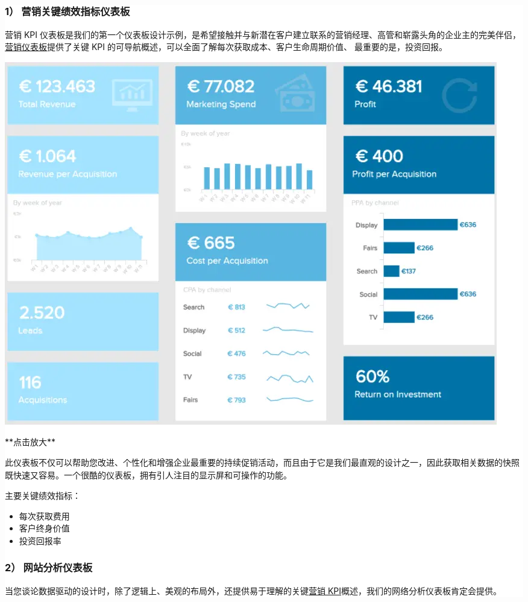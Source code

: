 ### 1） 营销关键绩效指标仪表板

营销 KPI 仪表板是我们的第一个仪表板设计示例，是希望接触并与新潜在客户建立联系的营销经理、高管和崭露头角的企业主的完美伴侣，[营销仪表板](https://www.datafocus.ai/infos/dashboard-examples-and-templates-marketing)提供了关键 KPI 的可导航概述，可以全面了解每次获取成本、客户生命周期价值、 最重要的是，投资回报。

![促进业务的最佳仪表板创意和设计示例](images/d1670b6bb3f5428f2b3ee4c01786e2d5-1.png~tplv-r2kw2awwi5-image.webp "促进业务的最佳仪表板创意和设计示例")

\*\*点击放大\*\*

此仪表板不仅可以帮助您改进、个性化和增强企业最重要的持续促销活动，而且由于它是我们最直观的设计之一，因此获取相关数据的快照既快速又容易。一个很酷的仪表板，拥有引人注目的显示屏和可操作的功能。

主要关键绩效指标：

- 每次获取费用
- 客户终身价值
- 投资回报率

### 2） 网站分析仪表板

当您谈论数据驱动的设计时，除了逻辑上、美观的布局外，还提供易于理解的关键[营销 KPI](https://www.datafocus.ai/infos/kpi-examples-and-templates-retail)概述，我们的网络分析仪表板肯定会提供。
